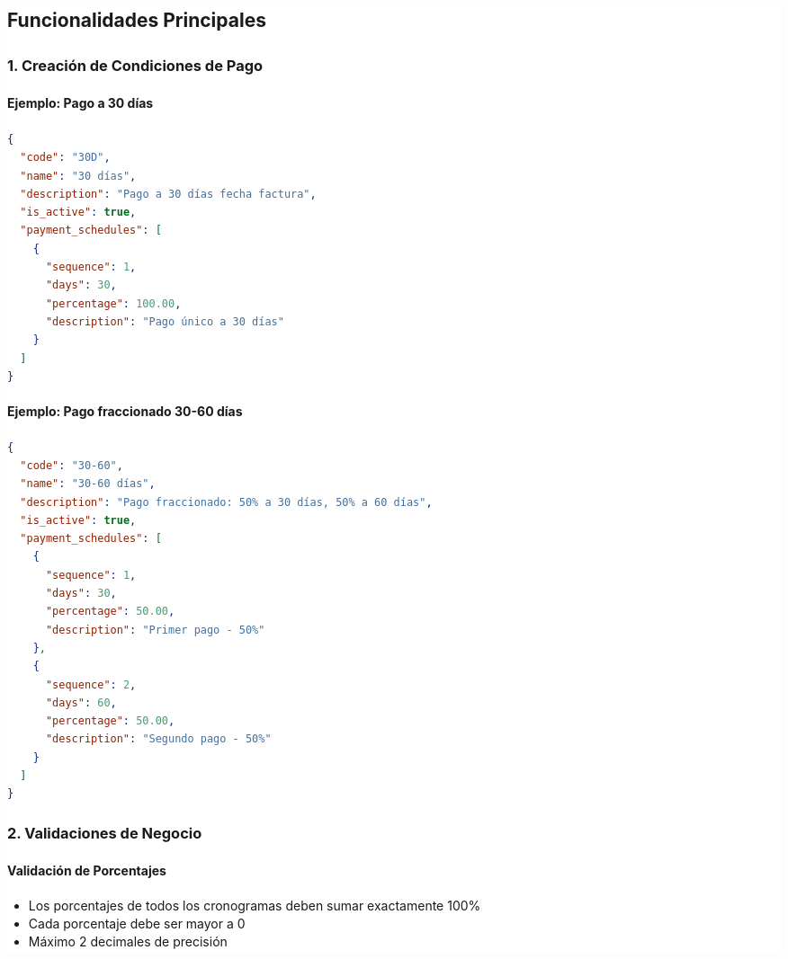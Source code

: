 ## Funcionalidades Principales

### 1. Creación de Condiciones de Pago

#### Ejemplo: Pago a 30 días
```json
{
  "code": "30D",
  "name": "30 días",
  "description": "Pago a 30 días fecha factura",
  "is_active": true,
  "payment_schedules": [
    {
      "sequence": 1,
      "days": 30,
      "percentage": 100.00,
      "description": "Pago único a 30 días"
    }
  ]
}
```

#### Ejemplo: Pago fraccionado 30-60 días
```json
{
  "code": "30-60",
  "name": "30-60 días",
  "description": "Pago fraccionado: 50% a 30 días, 50% a 60 días",
  "is_active": true,
  "payment_schedules": [
    {
      "sequence": 1,
      "days": 30,
      "percentage": 50.00,
      "description": "Primer pago - 50%"
    },
    {
      "sequence": 2,
      "days": 60,
      "percentage": 50.00,
      "description": "Segundo pago - 50%"
    }
  ]
}
```

### 2. Validaciones de Negocio

#### Validación de Porcentajes
- Los porcentajes de todos los cronogramas deben sumar exactamente 100%
- Cada porcentaje debe ser mayor a 0
- Máximo 2 decimales de precisión
